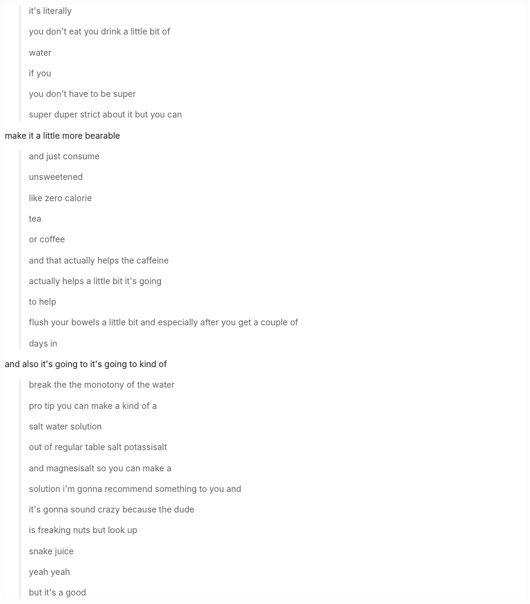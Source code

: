 > it&#39;s literally
>
> you don&#39;t eat you drink a little bit of
>
> water
>
> if you
>
> you don&#39;t have to be super
>
> super duper strict about it but you can
>
> 
make it a little more bearable
>
> and just consume
>
> unsweetened
>
> like zero calorie
>
> tea
>
> or coffee
>
> and that actually helps the caffeine
>
> actually helps a little bit it&#39;s going
>
> to help
>
> flush your bowels a little bit and 
especially after you get a couple of
>
> days in
>
> 
and also it&#39;s going to 
it&#39;s going to kind of
>
> break the the monotony of the water
>
> pro tip 
you can make a kind of a
>
> salt water solution
>
> out of regular table salt potassisalt
>
> and magnesisalt so you can make a
>
> solution 
i&#39;m gonna recommend something to you and
>
> it&#39;s gonna sound crazy because the dude
>
> is freaking nuts but look up
>
> snake juice
>
> yeah yeah
>
> but it&#39;s a good
>